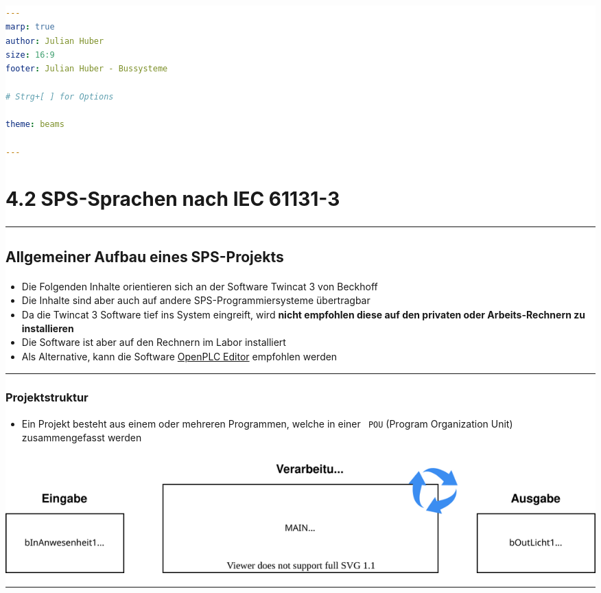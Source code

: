 ```yaml
---
marp: true
author: Julian Huber
size: 16:9
footer: Julian Huber - Bussysteme

# Strg+[ ] for Options

theme: beams

---
```





# 4.2 SPS-Sprachen nach IEC 61131-3






---

## Allgemeiner Aufbau eines SPS-Projekts

- Die Folgenden Inhalte orientieren sich an der Software Twincat 3 von Beckhoff
- Die Inhalte sind aber auch auf andere SPS-Programmiersysteme übertragbar
- Da die Twincat 3 Software tief ins System eingreift, wird **nicht empfohlen diese auf den privaten oder Arbeits-Rechnern zu installieren**
- Die Software ist aber auf den Rechnern im Labor installiert
- Als Alternative, kann die Software [OpenPLC Editor]() empfohlen werden

---

### Projektstruktur

- Ein Projekt besteht aus einem oder mehreren Programmen, welche in einer ` POU` (Program Organization Unit) zusammengefasst werden




![h:300](images/SPS-EVA.svg)

---